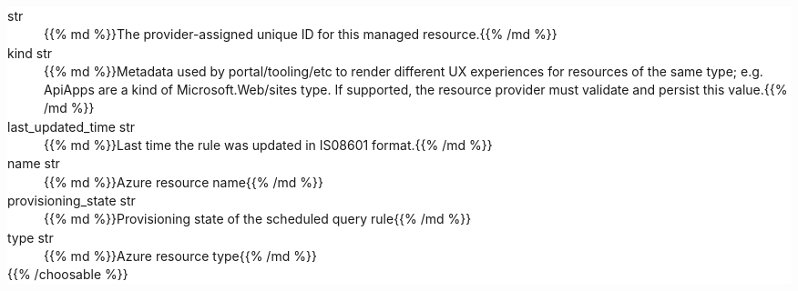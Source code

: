 </span>
        <span class="property-indicator"></span>
        <span class="property-type">str</span>
    </dt>
    <dd>{{% md %}}The provider-assigned unique ID for this managed resource.{{% /md %}}</dd>
    <dt class="property-"
            title="">
        <span id="kind_python">
<a href="#kind_python" style="color: inherit; text-decoration: inherit;">kind</a>
</span>
        <span class="property-indicator"></span>
        <span class="property-type">str</span>
    </dt>
    <dd>{{% md %}}Metadata used by portal/tooling/etc to render different UX experiences for resources of the same type; e.g. ApiApps are a kind of Microsoft.Web/sites type.  If supported, the resource provider must validate and persist this value.{{% /md %}}</dd>
    <dt class="property-"
            title="">
        <span id="last_updated_time_python">
<a href="#last_updated_time_python" style="color: inherit; text-decoration: inherit;">last_<wbr>updated_<wbr>time</a>
</span>
        <span class="property-indicator"></span>
        <span class="property-type">str</span>
    </dt>
    <dd>{{% md %}}Last time the rule was updated in IS08601 format.{{% /md %}}</dd>
    <dt class="property-"
            title="">
        <span id="name_python">
<a href="#name_python" style="color: inherit; text-decoration: inherit;">name</a>
</span>
        <span class="property-indicator"></span>
        <span class="property-type">str</span>
    </dt>
    <dd>{{% md %}}Azure resource name{{% /md %}}</dd>
    <dt class="property-"
            title="">
        <span id="provisioning_state_python">
<a href="#provisioning_state_python" style="color: inherit; text-decoration: inherit;">provisioning_<wbr>state</a>
</span>
        <span class="property-indicator"></span>
        <span class="property-type">str</span>
    </dt>
    <dd>{{% md %}}Provisioning state of the scheduled query rule{{% /md %}}</dd>
    <dt class="property-"
            title="">
        <span id="type_python">
<a href="#type_python" style="color: inherit; text-decoration: inherit;">type</a>
</span>
        <span class="property-indicator"></span>
        <span class="property-type">str</span>
    </dt>
    <dd>{{% md %}}Azure resource type{{% /md %}}</dd>
</dl>
{{% /choosable %}}
